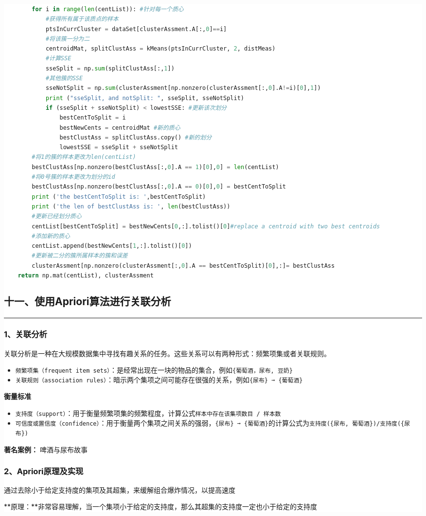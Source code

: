 ```python
		for i in range(len(centList)): #针对每一个质心
			#获得所有属于该质点的样本
			ptsInCurrCluster = dataSet[clusterAssment.A[:,0]==i]
			#将该簇一分为二
			centroidMat, splitClustAss = kMeans(ptsInCurrCluster, 2, distMeas)
			#计算SSE
			sseSplit = np.sum(splitClustAss[:,1])
			#其他簇的SSE
			sseNotSplit = np.sum(clusterAssment[np.nonzero(clusterAssment[:,0].A!=i)[0],1])
			print ("sseSplit, and notSplit: ", sseSplit, sseNotSplit)
			if (sseSplit + sseNotSplit) < lowestSSE: #更新该次划分
				bestCentToSplit = i
				bestNewCents = centroidMat #新的质心
				bestClustAss = splitClustAss.copy() #新的划分
				lowestSSE = sseSplit + sseNotSplit
		#将1的簇的样本更改为len(centList)
		bestClustAss[np.nonzero(bestClustAss[:,0].A == 1)[0],0] = len(centList) 
		#将0号簇的样本更改为划分的id
		bestClustAss[np.nonzero(bestClustAss[:,0].A == 0)[0],0] = bestCentToSplit
		print ('the bestCentToSplit is: ',bestCentToSplit)
		print ('the len of bestClustAss is: ', len(bestClustAss))
		#更新已经划分质心
		centList[bestCentToSplit] = bestNewCents[0,:].tolist()[0]#replace a centroid with two best centroids 
		#添加新的质心
		centList.append(bestNewCents[1,:].tolist()[0])
		#更新被二分的簇所属样本的簇和误差
		clusterAssment[np.nonzero(clusterAssment[:,0].A == bestCentToSplit)[0],:]= bestClustAss
	return np.mat(centList), clusterAssment
```

## 十一、使用Apriori算法进行关联分析
****************************************************
### 1、关联分析
关联分析是一种在大规模数据集中寻找有趣关系的任务。这些关系可以有两种形式：频繁项集或者关联规则。
* `频繁项集（frequent item sets）`：是经常出现在一块的物品的集合，例如`{葡萄酒，尿布, 豆奶}`
* `关联规则（association rules）`：暗示两个集项之间可能存在很强的关系，例如`{尿布} ➞ {葡萄酒}`

**衡量标准**
* `支持度（support）`：用于衡量频繁项集的频繁程度，计算公式` 样本中存在该集项数目 / 样本数 `
* `可信度或置信度（confidence）`：用于衡量两个集项之间关系的强弱，`{尿布} ➞ {葡萄酒}`的计算公式为`支持度({尿布, 葡萄酒})/支持度({尿布})`

**著名案例：**
啤酒与尿布故事


### 2、Apriori原理及实现
通过去除小于给定支持度的集项及其超集，来缓解组合爆炸情况，以提高速度

**原理：**非常容易理解，当一个集项小于给定的支持度，那么其超集的支持度一定也小于给定的支持度
